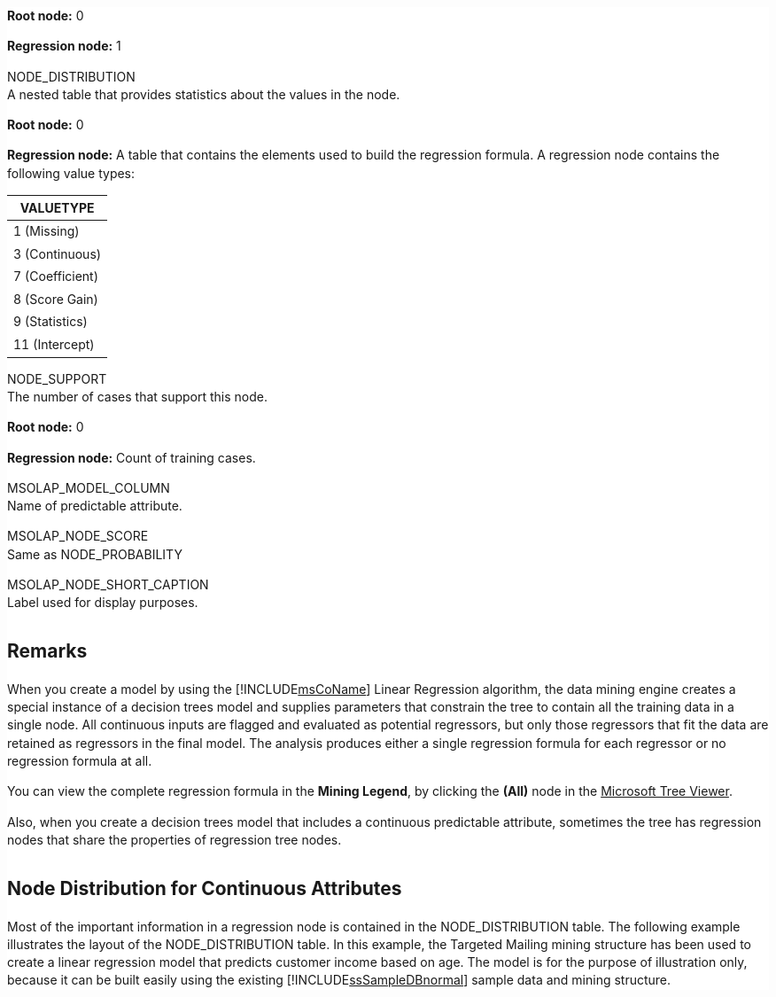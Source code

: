  **Root node:** 0  
  
 **Regression node:** 1  
  
 NODE_DISTRIBUTION  
 A nested table that provides statistics about the values in the node.  
  
 **Root node:** 0  
  
 **Regression node:** A table that contains the elements used to build the regression formula. A regression node contains the following value types:  
  
|VALUETYPE|  
|---------------|  
|1 (Missing)|  
|3 (Continuous)|  
|7 (Coefficient)|  
|8 (Score Gain)|  
|9 (Statistics)|  
|11 (Intercept)|  
  
 NODE_SUPPORT  
 The number of cases that support this node.  
  
 **Root node:** 0  
  
 **Regression node:** Count of training cases.  
  
 MSOLAP_MODEL_COLUMN  
 Name of predictable attribute.  
  
 MSOLAP_NODE_SCORE  
 Same as NODE_PROBABILITY  
  
 MSOLAP_NODE_SHORT_CAPTION  
 Label used for display purposes.  
  
## Remarks  
 When you create a model by using the [!INCLUDE[msCoName](../../includes/msconame-md.md)] Linear Regression algorithm, the data mining engine creates a special instance of a decision trees model and supplies parameters that constrain the tree to contain all the training data in a single node. All continuous inputs are flagged and evaluated as potential regressors, but only those regressors that fit the data are retained as regressors in the final model. The analysis produces either a single regression formula for each regressor or no regression formula at all.  
  
 You can view the complete regression formula in the **Mining Legend**, by clicking the **(All)** node in the [Microsoft Tree Viewer](../../analysis-services/data-mining/browse-a-model-using-the-microsoft-tree-viewer.md).  
  
 Also, when you create a decision trees model that includes a continuous predictable attribute, sometimes the tree has regression nodes that share the properties of regression tree nodes.  
  
##  <a name="NodeDist_Regression"></a> Node Distribution for Continuous Attributes  
 Most of the important information in a regression node is contained in the NODE_DISTRIBUTION table. The following example illustrates the layout of the NODE_DISTRIBUTION table. In this example, the Targeted Mailing mining structure has been used to create a linear regression model that predicts customer income based on age. The model is for the purpose of illustration only, because it can be built easily using the existing [!INCLUDE[ssSampleDBnormal](../../includes/sssampledbnormal-md.md)] sample data and mining structure.  
  